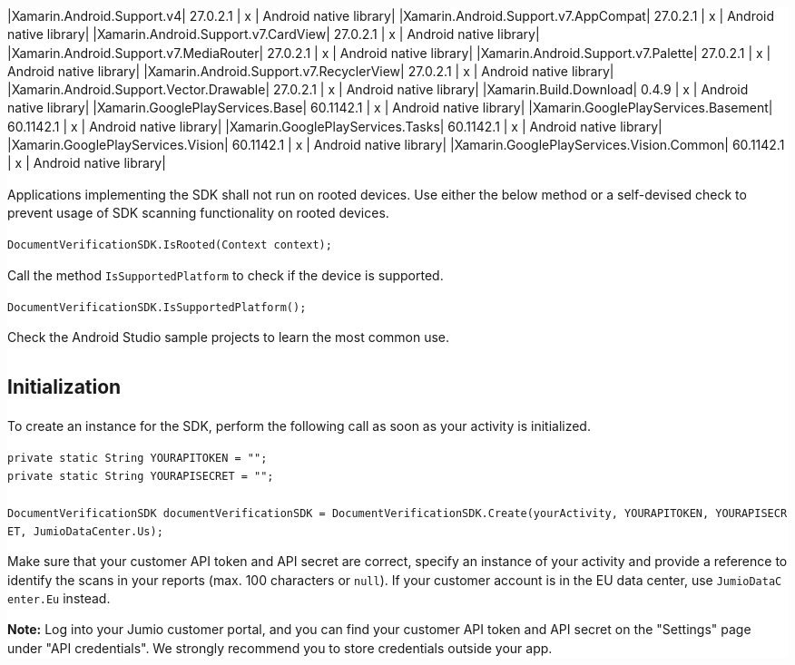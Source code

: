 |Xamarin.Android.Support.v4|	27.0.2.1	| x | Android native library|
|Xamarin.Android.Support.v7.AppCompat|	27.0.2.1	| x | Android native library|
|Xamarin.Android.Support.v7.CardView|	27.0.2.1	| x | Android native library|
|Xamarin.Android.Support.v7.MediaRouter|	27.0.2.1	| x | Android native library|
|Xamarin.Android.Support.v7.Palette|	27.0.2.1	| x | Android native library|
|Xamarin.Android.Support.v7.RecyclerView|	27.0.2.1	| x | Android native library|
|Xamarin.Android.Support.Vector.Drawable|	27.0.2.1	| x | Android native library|
|Xamarin.Build.Download|	0.4.9	| x | Android native library|
|Xamarin.GooglePlayServices.Base|	60.1142.1	| x | Android native library|
|Xamarin.GooglePlayServices.Basement|	60.1142.1	| x | Android native library|
|Xamarin.GooglePlayServices.Tasks|	60.1142.1	| x | Android native library|
|Xamarin.GooglePlayServices.Vision|	60.1142.1	| x | Android native library|
|Xamarin.GooglePlayServices.Vision.Common|	60.1142.1	| x | Android native library|

Applications implementing the SDK shall not run on rooted devices. Use either the below method or a self-devised check to prevent usage of SDK scanning functionality on rooted devices.
```
DocumentVerificationSDK.IsRooted(Context context);
```

Call the method `IsSupportedPlatform` to check if the device is supported.
```
DocumentVerificationSDK.IsSupportedPlatform();
```

Check the Android Studio sample projects to learn the most common use.

## Initialization
To create an instance for the SDK, perform the following call as soon as your activity is initialized.

```
private static String YOURAPITOKEN = "";
private static String YOURAPISECRET = "";

DocumentVerificationSDK documentVerificationSDK = DocumentVerificationSDK.Create(yourActivity, YOURAPITOKEN, YOURAPISECRET, JumioDataCenter.Us);
```
Make sure that your customer API token and API secret are correct, specify an instance
of your activity and provide a reference to identify the scans in your reports (max. 100 characters or `null`). If your customer account is in the EU data center, use `JumioDataCenter.Eu` instead.

__Note:__ Log into your Jumio customer portal, and you can find your customer API token and API secret on the "Settings" page under "API credentials". We strongly recommend you to store credentials outside your app.
